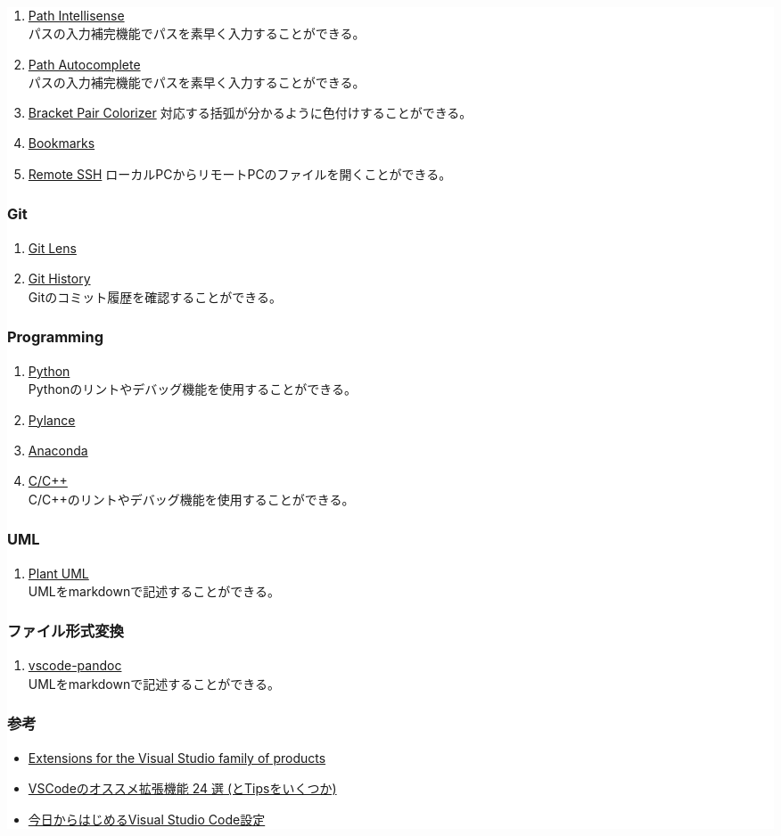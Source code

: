 1. [Path Intellisense](https://marketplace.visualstudio.com/items?itemName=christian-kohler.path-intellisense)  
パスの入力補完機能でパスを素早く入力することができる。

1. [Path Autocomplete](https://marketplace.visualstudio.com/items?itemName=ionutvmi.path-autocomplete)  
パスの入力補完機能でパスを素早く入力することができる。

1. [Bracket Pair Colorizer](https://marketplace.visualstudio.com/items?itemName=CoenraadS.bracket-pair-colorizer)
対応する括弧が分かるように色付けすることができる。

1. [Bookmarks](https://marketplace.visualstudio.com/items?itemName=alefragnani.Bookmarks)

1. [Remote SSH](https://code.visualstudio.com/docs/remote/ssh)
ローカルPCからリモートPCのファイルを開くことができる。  

### Git

1. [Git Lens](https://marketplace.visualstudio.com/items?itemName=eamodio.gitlens)

1. [Git History](https://marketplace.visualstudio.com/items?itemName=donjayamanne.githistory)  
Gitのコミット履歴を確認することができる。

### Programming

1. [Python](https://marketplace.visualstudio.com/items?itemName=ms-python.python)  
Pythonのリントやデバッグ機能を使用することができる。

1. [Pylance](https://marketplace.visualstudio.com/items?itemName=ms-python.vscode-pylance)

1. [Anaconda](https://marketplace.visualstudio.com/items?itemName=ms-python.anaconda-extension-pack)

1. [C/C++](https://marketplace.visualstudio.com/items?itemName=ms-vscode.cpptools)  
C/C++のリントやデバッグ機能を使用することができる。

### UML

1. [Plant UML](https://marketplace.visualstudio.com/items?itemName=jebbs.plantuml)  
UMLをmarkdownで記述することができる。

### ファイル形式変換

1. [vscode-pandoc](https://marketplace.visualstudio.com/items?itemName=DougFinke.vscode-pandoc)  
UMLをmarkdownで記述することができる。

### 参考

- [Extensions for the Visual Studio family of products](https://marketplace.visualstudio.com/vscode)

- [VSCodeのオススメ拡張機能 24 選 (とTipsをいくつか)](https://qiita.com/sensuikan1973/items/74cf5383c02dbcd82234)  

- [今日からはじめるVisual Studio Code設定](https://qiita.com/shimoju/items/e31e5f4092953297f486)
